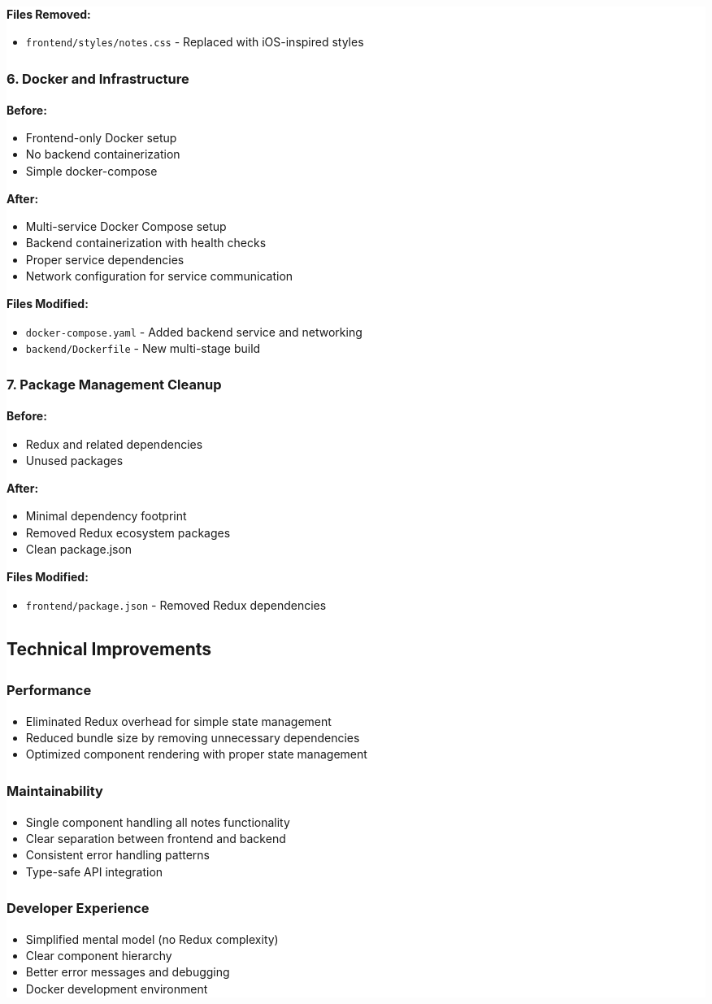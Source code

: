 **Files Removed:**
- `frontend/styles/notes.css` - Replaced with iOS-inspired styles

### 6. Docker and Infrastructure

**Before:**
- Frontend-only Docker setup
- No backend containerization
- Simple docker-compose

**After:**
- Multi-service Docker Compose setup
- Backend containerization with health checks
- Proper service dependencies
- Network configuration for service communication

**Files Modified:**
- `docker-compose.yaml` - Added backend service and networking
- `backend/Dockerfile` - New multi-stage build

### 7. Package Management Cleanup

**Before:**
- Redux and related dependencies
- Unused packages

**After:**
- Minimal dependency footprint
- Removed Redux ecosystem packages
- Clean package.json

**Files Modified:**
- `frontend/package.json` - Removed Redux dependencies

## Technical Improvements

### Performance
- Eliminated Redux overhead for simple state management
- Reduced bundle size by removing unnecessary dependencies
- Optimized component rendering with proper state management

### Maintainability
- Single component handling all notes functionality
- Clear separation between frontend and backend
- Consistent error handling patterns
- Type-safe API integration

### Developer Experience
- Simplified mental model (no Redux complexity)
- Clear component hierarchy
- Better error messages and debugging
- Docker development environment
